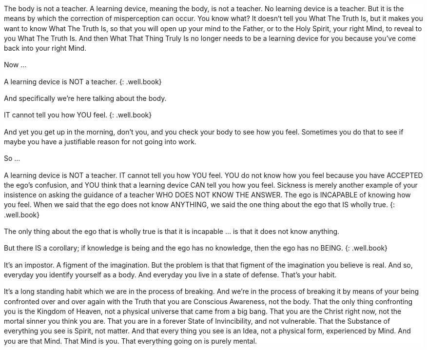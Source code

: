 The body is not a teacher. A learning device, meaning the body, is not a
teacher. No learning device is a teacher. But it is the means by which
the correction of misperception can occur. You know what? It
doesn&rsquo;t tell you What The Truth Is, but it makes you want to know
What The Truth Is, so that you will open up your mind to the Father, or
to the Holy Spirit, your right Mind, to reveal to you What The Truth Is.
And then What That Thing Truly Is no longer needs to be a learning
device for you because you&rsquo;ve come back into your right Mind.

Now &hellip;

A learning device is NOT a teacher.
{: .well.book}

And specifically we&rsquo;re here talking about the body.

IT cannot tell you how YOU feel.
{: .well.book}

And yet you get up in the morning, don&rsquo;t you, and you check your
body to see how you feel. Sometimes you do that to see if maybe you have
a justifiable reason for not going into work.

So &hellip;

A learning device is NOT a teacher. IT cannot tell you how YOU feel. YOU
do not know how you feel because you have ACCEPTED the ego&rsquo;s
confusion, and YOU think that a learning device CAN tell you how you
feel. Sickness is merely another example of your insistence on asking
the guidance of a teacher WHO DOES NOT KNOW THE ANSWER. The ego is
INCAPABLE of knowing how you feel. When we said that the ego does not
know ANYTHING, we said the one thing about the ego that IS wholly true.
{: .well.book}

The only thing about the ego that is wholly true is that it is incapable
&hellip; is that it does not know anything.

But there IS a corollary; if knowledge is being and the ego has no
knowledge, then the ego has no BEING.
{: .well.book}

It&rsquo;s an impostor. A figment of the imagination. But the problem is
that that figment of the imagination you believe is real. And so,
everyday you identify yourself as a body. And everyday you live in a
state of defense. That&rsquo;s your habit.

It&rsquo;s a long standing habit which we are in the process of
breaking. And we&rsquo;re in the process of breaking it by means of your
being confronted over and over again with the Truth that you are
Conscious Awareness, not the body. That the only thing confronting you
is the Kingdom of Heaven, not a physical universe that came from a big
bang. That you are the Christ right now, not the mortal sinner you think
you are. That you are in a forever State of Invincibility, and not
vulnerable. That the Substance of everything you see is Spirit, not
matter. And that every thing you see is an Idea, not a physical form,
experienced by Mind. And you are that Mind. That Mind is you. That
everything going on is purely mental.
